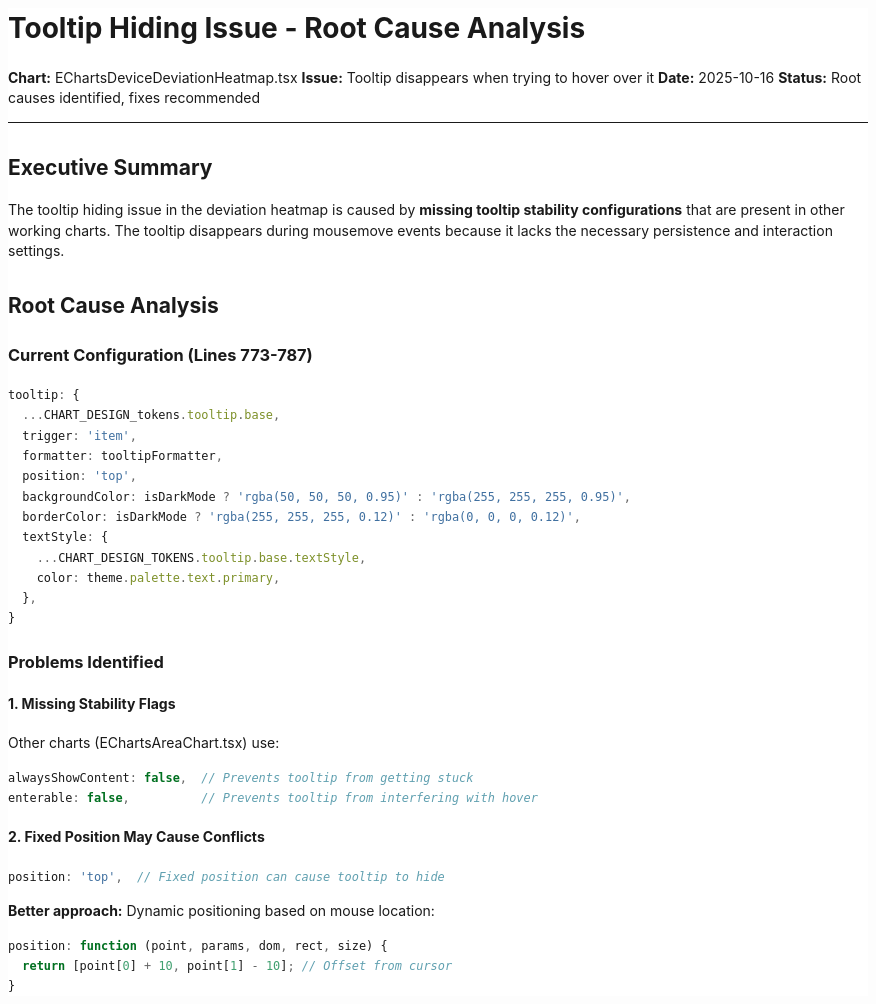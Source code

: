 # Tooltip Hiding Issue - Root Cause Analysis

**Chart:** EChartsDeviceDeviationHeatmap.tsx
**Issue:** Tooltip disappears when trying to hover over it
**Date:** 2025-10-16
**Status:** Root causes identified, fixes recommended

---

## Executive Summary

The tooltip hiding issue in the deviation heatmap is caused by **missing tooltip stability configurations** that are present in other working charts. The tooltip disappears during mousemove events because it lacks the necessary persistence and interaction settings.

## Root Cause Analysis

### Current Configuration (Lines 773-787)
```typescript
tooltip: {
  ...CHART_DESIGN_tokens.tooltip.base,
  trigger: 'item',
  formatter: tooltipFormatter,
  position: 'top',
  backgroundColor: isDarkMode ? 'rgba(50, 50, 50, 0.95)' : 'rgba(255, 255, 255, 0.95)',
  borderColor: isDarkMode ? 'rgba(255, 255, 255, 0.12)' : 'rgba(0, 0, 0, 0.12)',
  textStyle: {
    ...CHART_DESIGN_TOKENS.tooltip.base.textStyle,
    color: theme.palette.text.primary,
  },
}
```

### Problems Identified

#### 1. **Missing Stability Flags**
Other charts (EChartsAreaChart.tsx) use:
```typescript
alwaysShowContent: false,  // Prevents tooltip from getting stuck
enterable: false,          // Prevents tooltip from interfering with hover
```

#### 2. **Fixed Position May Cause Conflicts**
```typescript
position: 'top',  // Fixed position can cause tooltip to hide
```

**Better approach:** Dynamic positioning based on mouse location:
```typescript
position: function (point, params, dom, rect, size) {
  return [point[0] + 10, point[1] - 10]; // Offset from cursor
}
```

